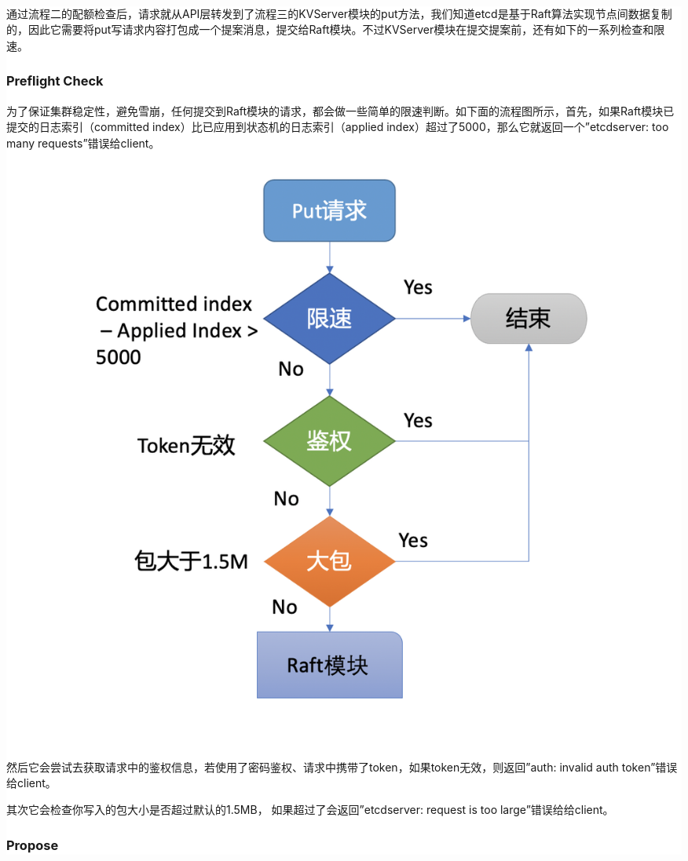<p>通过流程二的配额检查后，请求就从API层转发到了流程三的KVServer模块的put方法，我们知道etcd是基于Raft算法实现节点间数据复制的，因此它需要将put写请求内容打包成一个提案消息，提交给Raft模块。不过KVServer模块在提交提案前，还有如下的一系列检查和限速。</p>

<h3 id="preflight-check">Preflight Check</h3>

<p>为了保证集群稳定性，避免雪崩，任何提交到Raft模块的请求，都会做一些简单的限速判断。如下面的流程图所示，首先，如果Raft模块已提交的日志索引（committed index）比已应用到状态机的日志索引（applied index）超过了5000，那么它就返回一个&rdquo;etcdserver: too many requests&rdquo;错误给client。</p>

<p><img src="assets/e61a811445f448168669c1cdf51c0ea4.jpg" alt="" /></p>

<p>然后它会尝试去获取请求中的鉴权信息，若使用了密码鉴权、请求中携带了token，如果token无效，则返回&rdquo;auth: invalid auth token&rdquo;错误给client。</p>

<p>其次它会检查你写入的包大小是否超过默认的1.5MB， 如果超过了会返回&rdquo;etcdserver: request is too large&rdquo;错误给给client。</p>

<h3 id="propose">Propose</h3>
